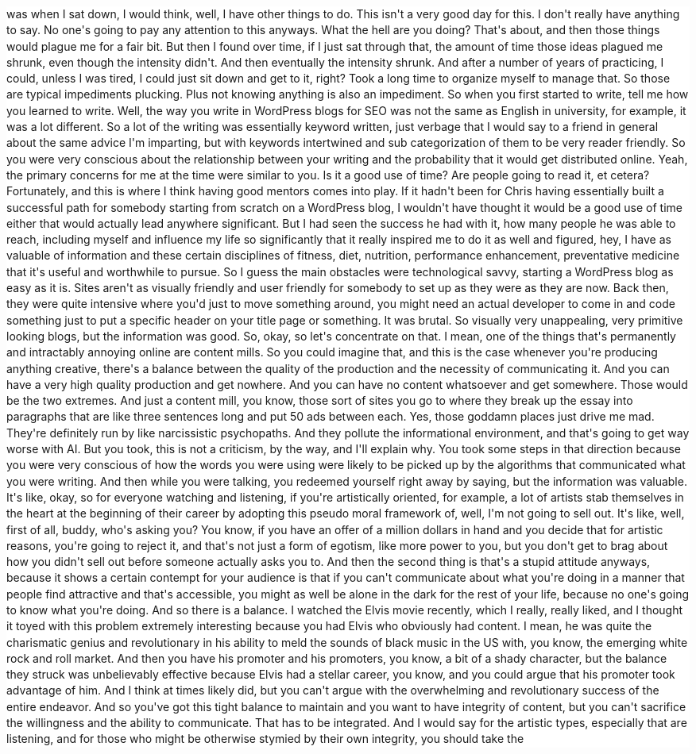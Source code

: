 was when I sat down, I would think, well, I have other things to do. This isn't a very good day for this. I don't really have anything to say. No one's going to pay any attention to this anyways. What the hell are you doing? That's about, and then those things would plague me for a fair bit. But then I found over time, if I just sat through that, the amount of time those ideas plagued me shrunk, even though the intensity didn't. And then eventually the intensity shrunk. And after a number of years of practicing, I could, unless I was tired, I could just sit down and get to it, right? Took a long time to organize myself to manage that. So those are typical impediments plucking. Plus not knowing anything is also an impediment. So when you first started to write, tell me how you learned to write. Well, the way you write in WordPress blogs for SEO was not the same as English in university, for example, it was a lot different. So a lot of the writing was essentially keyword written, just verbage that I would say to a friend in general about the same advice I'm imparting, but with keywords intertwined and sub categorization of them to be very reader friendly. So you were very conscious about the relationship between your writing and the probability that it would get distributed online. Yeah, the primary concerns for me at the time were similar to you. Is it a good use of time? Are people going to read it, et cetera? Fortunately, and this is where I think having good mentors comes into play. If it hadn't been for Chris having essentially built a successful path for somebody starting from scratch on a WordPress blog, I wouldn't have thought it would be a good use of time either that would actually lead anywhere significant. But I had seen the success he had with it, how many people he was able to reach, including myself and influence my life so significantly that it really inspired me to do it as well and figured, hey, I have as valuable of information and these certain disciplines of fitness, diet, nutrition, performance enhancement, preventative medicine that it's useful and worthwhile to pursue. So I guess the main obstacles were technological savvy, starting a WordPress blog as easy as it is. Sites aren't as visually friendly and user friendly for somebody to set up as they were as they are now. Back then, they were quite intensive where you'd just to move something around, you might need an actual developer to come in and code something just to put a specific header on your title page or something. It was brutal. So visually very unappealing, very primitive looking blogs, but the information was good. So, okay, so let's concentrate on that. I mean, one of the things that's permanently and intractably annoying online are content mills. So you could imagine that, and this is the case whenever you're producing anything creative, there's a balance between the quality of the production and the necessity of communicating it. And you can have a very high quality production and get nowhere. And you can have no content whatsoever and get somewhere. Those would be the two extremes. And just a content mill, you know, those sort of sites you go to where they break up the essay into paragraphs that are like three sentences long and put 50 ads between each. Yes, those goddamn places just drive me mad. They're definitely run by like narcissistic psychopaths. And they pollute the informational environment, and that's going to get way worse with AI. But you took, this is not a criticism, by the way, and I'll explain why. You took some steps in that direction because you were very conscious of how the words you were using were likely to be picked up by the algorithms that communicated what you were writing. And then while you were talking, you redeemed yourself right away by saying, but the information was valuable. It's like, okay, so for everyone watching and listening, if you're artistically oriented, for example, a lot of artists stab themselves in the heart at the beginning of their career by adopting this pseudo moral framework of, well, I'm not going to sell out. It's like, well, first of all, buddy, who's asking you? You know, if you have an offer of a million dollars in hand and you decide that for artistic reasons, you're going to reject it, and that's not just a form of egotism, like more power to you, but you don't get to brag about how you didn't sell out before someone actually asks you to. And then the second thing is that's a stupid attitude anyways, because it shows a certain contempt for your audience is that if you can't communicate about what you're doing in a manner that people find attractive and that's accessible, you might as well be alone in the dark for the rest of your life, because no one's going to know what you're doing. And so there is a balance. I watched the Elvis movie recently, which I really, really liked, and I thought it toyed with this problem extremely interesting because you had Elvis who obviously had content. I mean, he was quite the charismatic genius and revolutionary in his ability to meld the sounds of black music in the US with, you know, the emerging white rock and roll market. And then you have his promoter and his promoters, you know, a bit of a shady character, but the balance they struck was unbelievably effective because Elvis had a stellar career, you know, and you could argue that his promoter took advantage of him. And I think at times likely did, but you can't argue with the overwhelming and revolutionary success of the entire endeavor. And so you've got this tight balance to maintain and you want to have integrity of content, but you can't sacrifice the willingness and the ability to communicate. That has to be integrated. And I would say for the artistic types, especially that are listening, and for those who might be otherwise stymied by their own integrity, you should take the